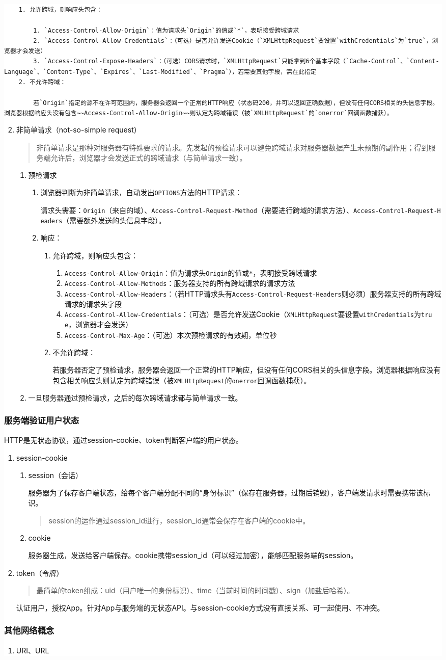         1. 允许跨域，则响应头包含：

            1. `Access-Control-Allow-Origin`：值为请求头`Origin`的值或`*`，表明接受跨域请求
            2. `Access-Control-Allow-Credentials`：（可选）是否允许发送Cookie（`XMLHttpRequest`要设置`withCredentials`为`true`，浏览器才会发送）
            3. `Access-Control-Expose-Headers`：（可选）CORS请求时，`XMLHttpRequest`只能拿到6个基本字段（`Cache-Control`、`Content-Language`、`Content-Type`、`Expires`、`Last-Modified`、`Pragma`），若需要其他字段，需在此指定
        2. 不允许跨域：

            若`Origin`指定的源不在许可范围内，服务器会返回一个正常的HTTP响应（状态码200，并可以返回正确数据），但没有任何CORS相关的头信息字段。浏览器根据响应头没有包含~~Access-Control-Allow-Origin~~则认定为跨域错误（被`XMLHttpRequest`的`onerror`回调函数捕获）。
2. 非简单请求（not-so-simple request）

    >非简单请求是那种对服务器有特殊要求的请求。先发起的预检请求可以避免跨域请求对服务器数据产生未预期的副作用；得到服务端允许后，浏览器才会发送正式的跨域请求（与简单请求一致）。

    1. 预检请求

        1. 浏览器判断为非简单请求，自动发出`OPTIONS`方法的HTTP请求：

            请求头需要：`Origin`（来自的域）、`Access-Control-Request-Method`（需要进行跨域的请求方法）、`Access-Control-Request-Headers`（需要额外发送的头信息字段）。
        2. 响应：

            1. 允许跨域，则响应头包含：

                1. `Access-Control-Allow-Origin`：值为请求头`Origin`的值或`*`，表明接受跨域请求
                2. `Access-Control-Allow-Methods`：服务器支持的所有跨域请求的请求方法
                3. `Access-Control-Allow-Headers`：（若HTTP请求头有`Access-Control-Request-Headers`则必须）服务器支持的所有跨域请求的请求头字段
                4. `Access-Control-Allow-Credentials`：（可选）是否允许发送Cookie（`XMLHttpRequest`要设置`withCredentials`为`true`，浏览器才会发送）
                5. `Access-Control-Max-Age`：（可选）本次预检请求的有效期，单位秒
            2. 不允许跨域：

                若服务器否定了预检请求，服务器会返回一个正常的HTTP响应，但没有任何CORS相关的头信息字段。浏览器根据响应没有包含相关响应头则认定为跨域错误（被`XMLHttpRequest`的`onerror`回调函数捕获）。
    2. 一旦服务器通过预检请求，之后的每次跨域请求都与简单请求一致。

### 服务端验证用户状态
HTTP是无状态协议，通过session-cookie、token判断客户端的用户状态。

1. session-cookie

    1. session（会话）

        服务器为了保存客户端状态，给每个客户端分配不同的“身份标识”（保存在服务器，过期后销毁），客户端发请求时需要携带该标识。

        >session的运作通过session_id进行，session_id通常会保存在客户端的cookie中。
    2. cookie

        服务器生成，发送给客户端保存。cookie携带session_id（可以经过加密），能够匹配服务端的session。
2. token（令牌）

    >最简单的token组成：uid（用户唯一的身份标识）、time（当前时间的时间戳）、sign（加盐后哈希）。

    认证用户，授权App。针对App与服务端的无状态API。与session-cookie方式没有直接关系、可一起使用、不冲突。

### 其他网络概念
1. URI、URL
